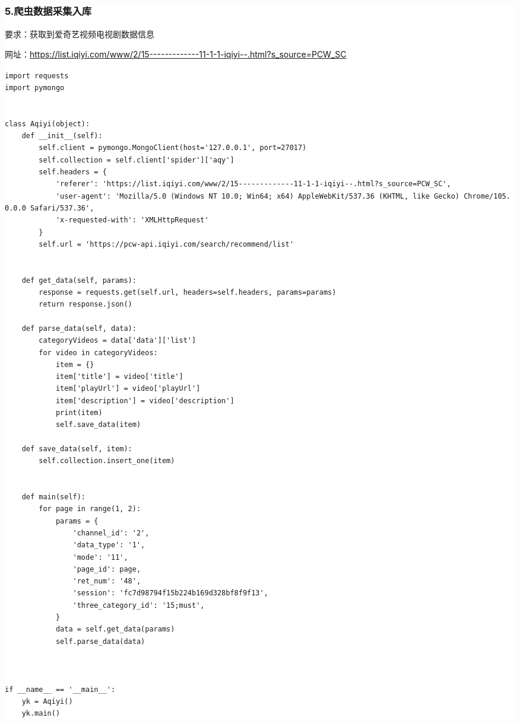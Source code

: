 

### 5.爬虫数据采集入库

要求：获取到爱奇艺视频电视剧数据信息

网址：https://list.iqiyi.com/www/2/15-------------11-1-1-iqiyi--.html?s_source=PCW_SC

```
import requests
import pymongo


class Aqiyi(object):
    def __init__(self):
        self.client = pymongo.MongoClient(host='127.0.0.1', port=27017)
        self.collection = self.client['spider']['aqy']
        self.headers = {
            'referer': 'https://list.iqiyi.com/www/2/15-------------11-1-1-iqiyi--.html?s_source=PCW_SC',
            'user-agent': 'Mozilla/5.0 (Windows NT 10.0; Win64; x64) AppleWebKit/537.36 (KHTML, like Gecko) Chrome/105.0.0.0 Safari/537.36',
            'x-requested-with': 'XMLHttpRequest'
        }
        self.url = 'https://pcw-api.iqiyi.com/search/recommend/list'


    def get_data(self, params):
        response = requests.get(self.url, headers=self.headers, params=params)
        return response.json()

    def parse_data(self, data):
        categoryVideos = data['data']['list']
        for video in categoryVideos:
            item = {}
            item['title'] = video['title']
            item['playUrl'] = video['playUrl']
            item['description'] = video['description']
            print(item)
            self.save_data(item)

    def save_data(self, item):
        self.collection.insert_one(item)


    def main(self):
        for page in range(1, 2):
            params = {
                'channel_id': '2',
                'data_type': '1',
                'mode': '11',
                'page_id': page,
                'ret_num': '48',
                'session': 'fc7d98794f15b224b169d328bf8f9f13',
                'three_category_id': '15;must',
            }
            data = self.get_data(params)
            self.parse_data(data)



if __name__ == '__main__':
    yk = Aqiyi()
    yk.main()
```
